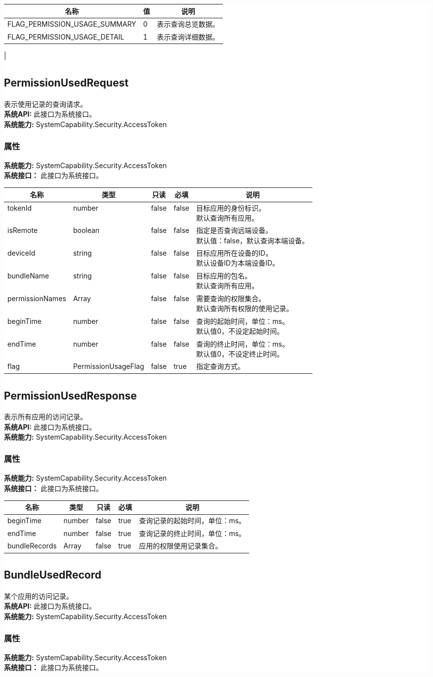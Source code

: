 | 名称 | 值 | 说明 |  
| --------| --------| --------|  
| FLAG_PERMISSION_USAGE_SUMMARY | 0 | 表示查询总览数据。 |  
| FLAG_PERMISSION_USAGE_DETAIL | 1 | 表示查询详细数据。         |  
 |  
    
## PermissionUsedRequest    
表示使用记录的查询请求。  
 **系统API:**  此接口为系统接口。  
 **系统能力:**  SystemCapability.Security.AccessToken    
### 属性    
 **系统能力:**  SystemCapability.Security.AccessToken    
 **系统接口：** 此接口为系统接口。    
    
| 名称 | 类型 | 只读 | 必填 | 说明 |  
| --------| --------| --------| --------| --------|  
| tokenId | number | false | false | 目标应用的身份标识。<br/> 默认查询所有应用。     |  
| isRemote | boolean | false | false | 指定是否查询远端设备。<br/> 默认值：false，默认查询本端设备。 |  
| deviceId | string | false | false | 目标应用所在设备的ID。<br/> 默认设备ID为本端设备ID。 |  
| bundleName | string | false | false | 目标应用的包名。<br/> 默认查询所有应用。 |  
| permissionNames | Array<Permissions> | false | false | 需要查询的权限集合。<br/> 默认查询所有权限的使用记录。  |  
| beginTime | number | false | false | 查询的起始时间，单位：ms。<br/>默认值0，不设定起始时间。 |  
| endTime | number | false | false | 查询的终止时间，单位：ms。<br/>默认值0，不设定终止时间。 |  
| flag | PermissionUsageFlag | false | true | 指定查询方式。 |  
    
## PermissionUsedResponse    
表示所有应用的访问记录。  
 **系统API:**  此接口为系统接口。  
 **系统能力:**  SystemCapability.Security.AccessToken    
### 属性    
 **系统能力:**  SystemCapability.Security.AccessToken    
 **系统接口：** 此接口为系统接口。    
    
| 名称 | 类型 | 只读 | 必填 | 说明 |  
| --------| --------| --------| --------| --------|  
| beginTime | number | false | true | 查询记录的起始时间，单位：ms。 |  
| endTime | number | false | true | 查询记录的终止时间，单位：ms。 |  
| bundleRecords | Array<BundleUsedRecord> | false | true |  应用的权限使用记录集合。 |  
    
## BundleUsedRecord    
某个应用的访问记录。  
 **系统API:**  此接口为系统接口。  
 **系统能力:**  SystemCapability.Security.AccessToken    
### 属性    
 **系统能力:**  SystemCapability.Security.AccessToken    
 **系统接口：** 此接口为系统接口。    
    